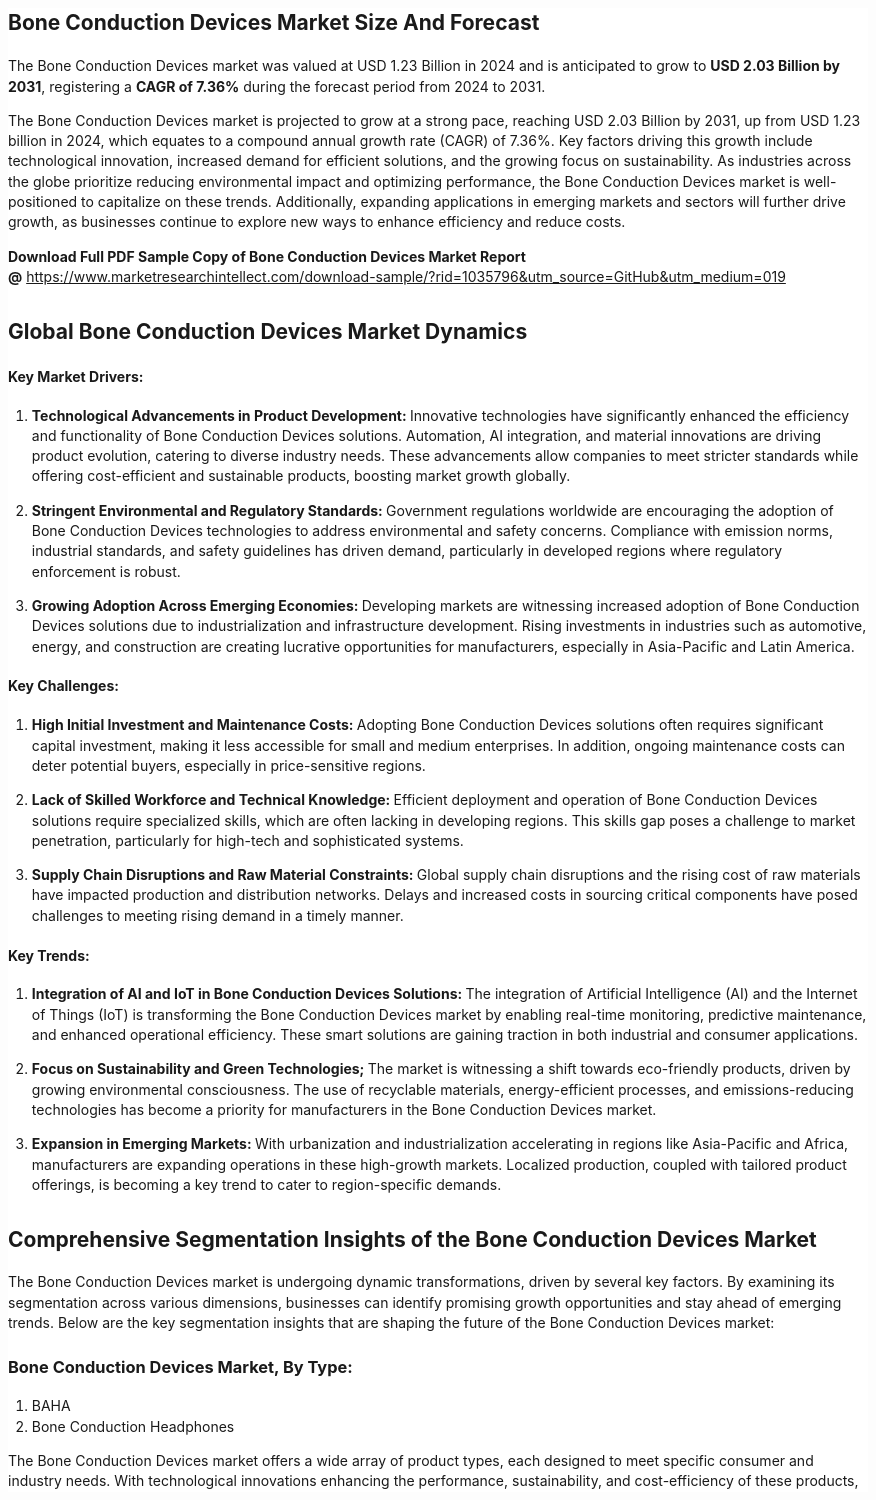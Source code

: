 <h2>Bone Conduction Devices Market Size And Forecast</h2><p>The Bone Conduction Devices market was valued at USD 1.23 Billion in 2024 and is anticipated to grow to <strong>USD 2.03 Billion by 2031</strong>, registering a <strong>CAGR of 7.36%</strong> during the forecast period from 2024 to 2031.</p><p>The Bone Conduction Devices market is projected to grow at a strong pace, reaching USD 2.03 Billion by 2031, up from USD 1.23 billion in 2024, which equates to a compound annual growth rate (CAGR) of 7.36%. Key factors driving this growth include technological innovation, increased demand for efficient solutions, and the growing focus on sustainability. As industries across the globe prioritize reducing environmental impact and optimizing performance, the Bone Conduction Devices market is well-positioned to capitalize on these trends. Additionally, expanding applications in emerging markets and sectors will further drive growth, as businesses continue to explore new ways to enhance efficiency and reduce costs.</p><p><strong>Download Full PDF Sample Copy of Bone Conduction Devices Market Report @</strong>&nbsp;<a href="https://www.marketresearchintellect.com/download-sample/?rid=1035796&amp;utm_source=GitHub&amp;utm_medium=019">https://www.marketresearchintellect.com/download-sample/?rid=1035796&amp;utm_source=GitHub&amp;utm_medium=019</a></p><h2>Global Bone Conduction Devices Market Dynamics</h2><h4><strong>Key Market Drivers:</strong></h4><ol><li><p><strong>Technological Advancements in Product Development:&nbsp;</strong>Innovative technologies have significantly enhanced the efficiency and functionality of Bone Conduction Devices solutions. Automation, AI integration, and material innovations are driving product evolution, catering to diverse industry needs. These advancements allow companies to meet stricter standards while offering cost-efficient and sustainable products, boosting market growth globally.</p></li><li><p><strong>Stringent Environmental and Regulatory Standards:&nbsp;</strong>Government regulations worldwide are encouraging the adoption of Bone Conduction Devices technologies to address environmental and safety concerns. Compliance with emission norms, industrial standards, and safety guidelines has driven demand, particularly in developed regions where regulatory enforcement is robust.</p></li><li><p><strong>Growing Adoption Across Emerging Economies:&nbsp;</strong>Developing markets are witnessing increased adoption of Bone Conduction Devices solutions due to industrialization and infrastructure development. Rising investments in industries such as automotive, energy, and construction are creating lucrative opportunities for manufacturers, especially in Asia-Pacific and Latin America.</p></li></ol><h4><strong>Key Challenges:</strong></h4><ol><li><p><strong>High Initial Investment and Maintenance Costs:&nbsp;</strong>Adopting Bone Conduction Devices solutions often requires significant capital investment, making it less accessible for small and medium enterprises. In addition, ongoing maintenance costs can deter potential buyers, especially in price-sensitive regions.</p></li><li><p><strong>Lack of Skilled Workforce and Technical Knowledge:&nbsp;</strong>Efficient deployment and operation of Bone Conduction Devices solutions require specialized skills, which are often lacking in developing regions. This skills gap poses a challenge to market penetration, particularly for high-tech and sophisticated systems.</p></li><li><p><strong>Supply Chain Disruptions and Raw Material Constraints:&nbsp;</strong>Global supply chain disruptions and the rising cost of raw materials have impacted production and distribution networks. Delays and increased costs in sourcing critical components have posed challenges to meeting rising demand in a timely manner.</p></li></ol><h4><strong>Key Trends:</strong></h4><ol><li><p><strong>Integration of AI and IoT in Bone Conduction Devices Solutions:&nbsp;</strong>The integration of Artificial Intelligence (AI) and the Internet of Things (IoT) is transforming the Bone Conduction Devices market by enabling real-time monitoring, predictive maintenance, and enhanced operational efficiency. These smart solutions are gaining traction in both industrial and consumer applications.</p></li><li><p><strong>Focus on Sustainability and Green Technologies;&nbsp;</strong>The market is witnessing a shift towards eco-friendly products, driven by growing environmental consciousness. The use of recyclable materials, energy-efficient processes, and emissions-reducing technologies has become a priority for manufacturers in the Bone Conduction Devices market.</p></li><li><p><strong>Expansion in Emerging Markets:&nbsp;</strong>With urbanization and industrialization accelerating in regions like Asia-Pacific and Africa, manufacturers are expanding operations in these high-growth markets. Localized production, coupled with tailored product offerings, is becoming a key trend to cater to region-specific demands.</p></li></ol><div class="article-main__content" data-test-id="publishing-text-block"><h2>Comprehensive Segmentation Insights of the Bone Conduction Devices Market</h2><p>The Bone Conduction Devices market is undergoing dynamic transformations, driven by several key factors. By examining its segmentation across various dimensions, businesses can identify promising growth opportunities and stay ahead of emerging trends. Below are the key segmentation insights that are shaping the future of the Bone Conduction Devices market:</p><h3><strong>Bone Conduction Devices Market, By Type:<br /></strong></h3><ol><li>BAHA<li> Bone Conduction Headphones</li></ol><p>The Bone Conduction Devices market offers a wide array of product types, each designed to meet specific consumer and industry needs. With technological innovations enhancing the performance, sustainability, and cost-efficiency of these products,